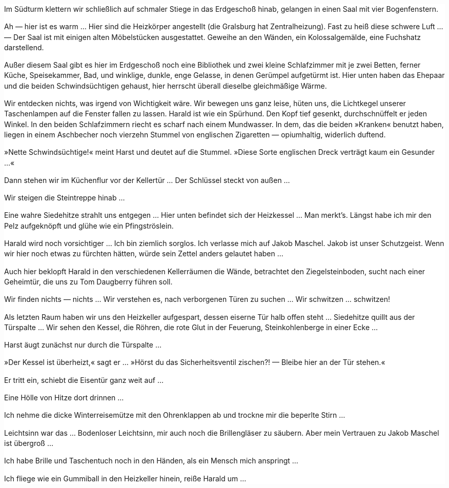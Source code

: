 Im Südturm klettern wir schließlich auf schmaler Stiege in das Erdgeschoß hinab, gelangen in einen Saal mit vier Bogenfenstern.

Ah — hier ist es warm … Hier sind die Heizkörper angestellt (die Gralsburg hat Zentralheizung). Fast zu heiß diese schwere Luft … — Der Saal ist mit einigen alten Möbelstücken ausgestattet. Geweihe an den Wänden, ein Kolossalgemälde, eine Fuchshatz darstellend.

Außer diesem Saal gibt es hier im Erdgeschoß noch eine Bibliothek und zwei kleine Schlafzimmer mit je zwei Betten, ferner Küche, Speisekammer, Bad, und winklige, dunkle, enge Gelasse, in denen Gerümpel aufgetürmt ist. Hier unten haben das Ehepaar und die beiden Schwindsüchtigen gehaust, hier herrscht überall dieselbe gleichmäßige Wärme.

Wir entdecken nichts, was irgend von Wichtigkeit wäre. Wir bewegen uns ganz leise, hüten uns, die Lichtkegel unserer Taschenlampen auf die Fenster fallen zu lassen. Harald ist wie ein Spürhund. Den Kopf tief gesenkt, durchschnüffelt er jeden Winkel. In den beiden Schlafzimmern riecht es scharf nach einem Mundwasser. In dem, das die beiden »Kranken« benutzt haben, liegen in einem Aschbecher noch vierzehn Stummel von englischen Zigaretten — opiumhaltig, widerlich duftend.

»Nette Schwindsüchtige!« meint Harst und deutet auf die Stummel. »Diese Sorte englischen Dreck verträgt kaum ein Gesunder …«

Dann stehen wir im Küchenflur vor der Kellertür … Der Schlüssel steckt von außen …

Wir steigen die Steintreppe hinab …

Eine wahre Siedehitze strahlt uns entgegen … Hier unten befindet sich der Heizkessel … Man merkt’s. Längst habe ich mir den Pelz aufgeknöpft und glühe wie ein Pfingströslein.

Harald wird noch vorsichtiger … Ich bin ziemlich sorglos. Ich verlasse mich auf Jakob Maschel. Jakob ist unser Schutzgeist. Wenn wir hier noch etwas zu fürchten hätten, würde sein Zettel anders gelautet haben …

Auch hier beklopft Harald in den verschiedenen Kellerräumen die Wände, betrachtet den Ziegelsteinboden, sucht nach einer Geheimtür, die uns zu Tom Daugberry führen soll.

Wir finden nichts — nichts … Wir verstehen es, nach verborgenen Türen zu suchen … Wir schwitzen … schwitzen!

Als letzten Raum haben wir uns den Heizkeller aufgespart, dessen eiserne Tür halb offen steht … Siedehitze quillt aus der Türspalte … Wir sehen den Kessel, die Röhren, die rote Glut in der Feuerung, Steinkohlenberge in einer Ecke …

Harst äugt zunächst nur durch die Türspalte …

»Der Kessel ist überheizt,« sagt er … »Hörst du das Sicherheitsventil zischen?! — Bleibe hier an der Tür stehen.«

Er tritt ein, schiebt die Eisentür ganz weit auf …

Eine Hölle von Hitze dort drinnen …

Ich nehme die dicke Winterreisemütze mit den Ohrenklappen ab und trockne mir die beperlte Stirn …

Leichtsinn war das … Bodenloser Leichtsinn, mir auch noch die Brillengläser zu säubern. Aber mein Vertrauen zu Jakob Maschel ist übergroß …

Ich habe Brille und Taschentuch noch in den Händen, als ein Mensch mich anspringt …

Ich fliege wie ein Gummiball in den Heizkeller hinein, reiße Harald um …
